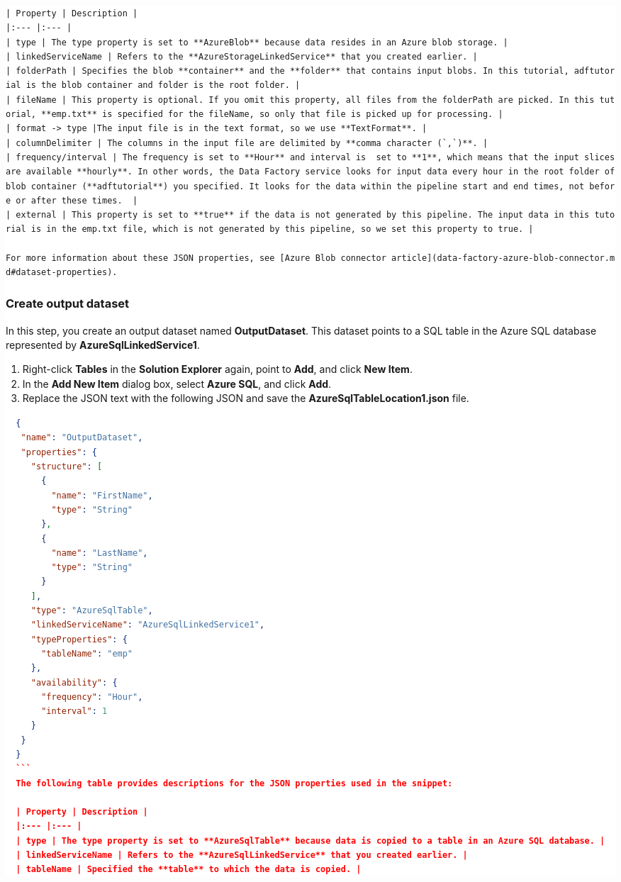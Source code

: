 	| Property | Description |
	|:--- |:--- |
	| type | The type property is set to **AzureBlob** because data resides in an Azure blob storage. |
	| linkedServiceName | Refers to the **AzureStorageLinkedService** that you created earlier. |
	| folderPath | Specifies the blob **container** and the **folder** that contains input blobs. In this tutorial, adftutorial is the blob container and folder is the root folder. | 
	| fileName | This property is optional. If you omit this property, all files from the folderPath are picked. In this tutorial, **emp.txt** is specified for the fileName, so only that file is picked up for processing. |
	| format -> type |The input file is in the text format, so we use **TextFormat**. |
	| columnDelimiter | The columns in the input file are delimited by **comma character (`,`)**. |
	| frequency/interval | The frequency is set to **Hour** and interval is  set to **1**, which means that the input slices are available **hourly**. In other words, the Data Factory service looks for input data every hour in the root folder of blob container (**adftutorial**) you specified. It looks for the data within the pipeline start and end times, not before or after these times.  |
	| external | This property is set to **true** if the data is not generated by this pipeline. The input data in this tutorial is in the emp.txt file, which is not generated by this pipeline, so we set this property to true. |

    For more information about these JSON properties, see [Azure Blob connector article](data-factory-azure-blob-connector.md#dataset-properties).   

### Create output dataset
In this step, you create an output dataset named **OutputDataset**. This dataset points to a SQL table in the Azure SQL database represented by **AzureSqlLinkedService1**. 

1. Right-click **Tables** in the **Solution Explorer** again, point to **Add**, and click **New Item**.
2. In the **Add New Item** dialog box, select **Azure SQL**, and click **Add**. 
3. Replace the JSON text with the following JSON and save the **AzureSqlTableLocation1.json** file.

  ```json
	{
	 "name": "OutputDataset",
	 "properties": {
	   "structure": [
	     {
	       "name": "FirstName",
	       "type": "String"
	     },
	     {
	       "name": "LastName",
	       "type": "String"
	     }
	   ],
	   "type": "AzureSqlTable",
	   "linkedServiceName": "AzureSqlLinkedService1",
	   "typeProperties": {
	     "tableName": "emp"
	   },
	   "availability": {
	     "frequency": "Hour",
	     "interval": 1
	   }
	 }
	}
	```
    The following table provides descriptions for the JSON properties used in the snippet:

	| Property | Description |
	|:--- |:--- |
	| type | The type property is set to **AzureSqlTable** because data is copied to a table in an Azure SQL database. |
	| linkedServiceName | Refers to the **AzureSqlLinkedService** that you created earlier. |
	| tableName | Specified the **table** to which the data is copied. | 
  ```